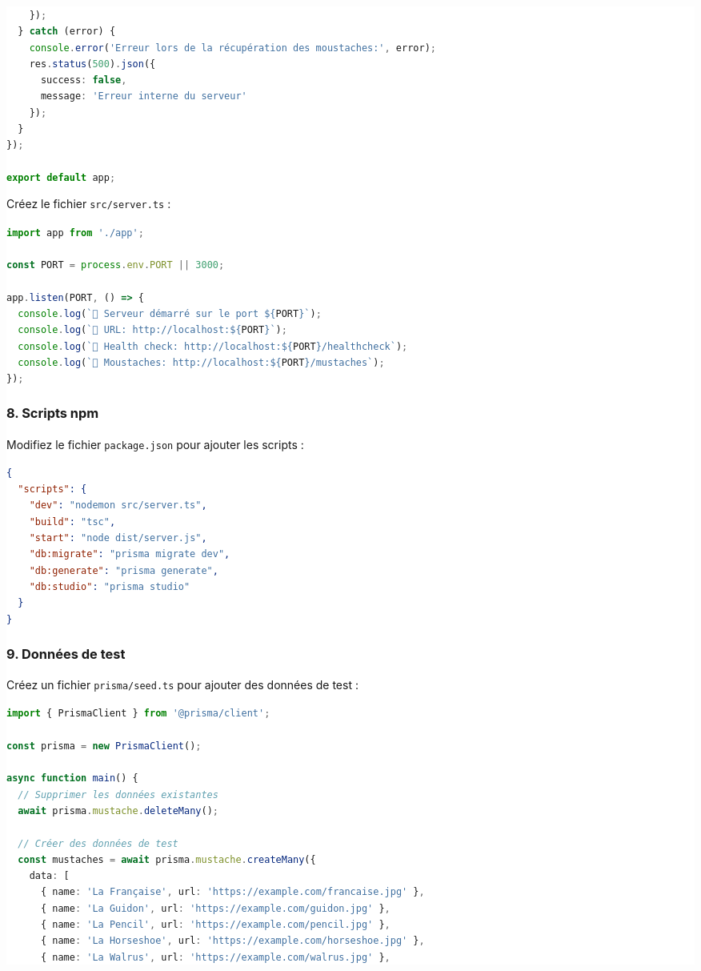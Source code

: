 ```typescript
    });
  } catch (error) {
    console.error('Erreur lors de la récupération des moustaches:', error);
    res.status(500).json({
      success: false,
      message: 'Erreur interne du serveur'
    });
  }
});

export default app;
```

Créez le fichier `src/server.ts` :

```typescript
import app from './app';

const PORT = process.env.PORT || 3000;

app.listen(PORT, () => {
  console.log(`🚀 Serveur démarré sur le port ${PORT}`);
  console.log(`📍 URL: http://localhost:${PORT}`);
  console.log(`🏥 Health check: http://localhost:${PORT}/healthcheck`);
  console.log(`👨 Moustaches: http://localhost:${PORT}/mustaches`);
});
```

### 8. Scripts npm

Modifiez le fichier `package.json` pour ajouter les scripts :

```json
{
  "scripts": {
    "dev": "nodemon src/server.ts",
    "build": "tsc",
    "start": "node dist/server.js",
    "db:migrate": "prisma migrate dev",
    "db:generate": "prisma generate",
    "db:studio": "prisma studio"
  }
}
```

### 9. Données de test

Créez un fichier `prisma/seed.ts` pour ajouter des données de test :

```typescript
import { PrismaClient } from '@prisma/client';

const prisma = new PrismaClient();

async function main() {
  // Supprimer les données existantes
  await prisma.mustache.deleteMany();

  // Créer des données de test
  const mustaches = await prisma.mustache.createMany({
    data: [
      { name: 'La Française', url: 'https://example.com/francaise.jpg' },
      { name: 'La Guidon', url: 'https://example.com/guidon.jpg' },
      { name: 'La Pencil', url: 'https://example.com/pencil.jpg' },
      { name: 'La Horseshoe', url: 'https://example.com/horseshoe.jpg' },
      { name: 'La Walrus', url: 'https://example.com/walrus.jpg' },
```